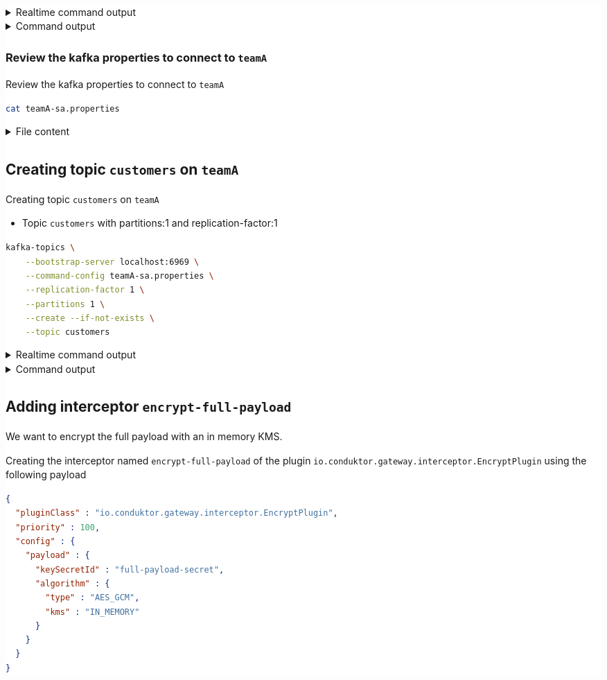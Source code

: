 
<details><summary>Realtime command output</summary></details>


<details><summary>Command output</summary></details>
      


### Review the kafka properties to connect to `teamA`

Review the kafka properties to connect to `teamA`

```sh
cat teamA-sa.properties
```

<details on><summary>File content</summary></details>


## Creating topic `customers` on `teamA`

Creating topic `customers` on `teamA`
* Topic `customers` with partitions:1 and replication-factor:1

```sh
kafka-topics \
    --bootstrap-server localhost:6969 \
    --command-config teamA-sa.properties \
    --replication-factor 1 \
    --partitions 1 \
    --create --if-not-exists \
    --topic customers
```

<details><summary>Realtime command output</summary></details>


<details><summary>Command output</summary></details>
      


## Adding interceptor `encrypt-full-payload`

We want to encrypt the full payload with an in memory KMS.


Creating the interceptor named `encrypt-full-payload` of the plugin `io.conduktor.gateway.interceptor.EncryptPlugin` using the following payload

```json
{
  "pluginClass" : "io.conduktor.gateway.interceptor.EncryptPlugin",
  "priority" : 100,
  "config" : {
    "payload" : {
      "keySecretId" : "full-payload-secret",
      "algorithm" : {
        "type" : "AES_GCM",
        "kms" : "IN_MEMORY"
      }
    }
  }
}
```
